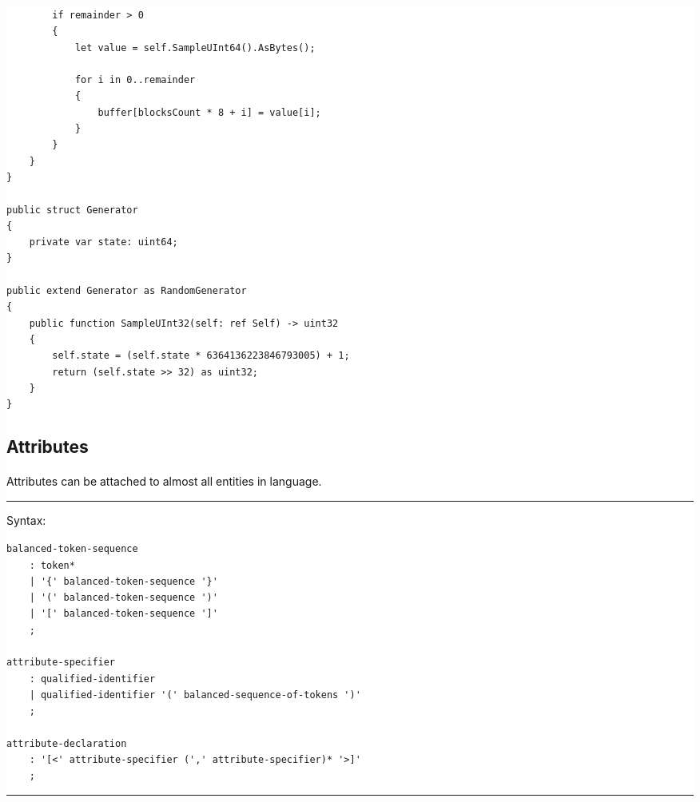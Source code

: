```
        if remainder > 0
        {
            let value = self.SampleUInt64().AsBytes();

            for i in 0..remainder
            {
                buffer[blocksCount * 8 + i] = value[i];
            }
        }
    }
}

public struct Generator
{
    private var state: uint64;
}

public extend Generator as RandomGenerator
{
    public function SampleUInt32(self: ref Self) -> uint32
    {
        self.state = (self.state * 6364136223846793005) + 1;
        return (self.state >> 32) as uint32;
    }
}
```

## Attributes

Attributes can be attached to almost all entities in language.

---
Syntax:

```
balanced-token-sequence
    : token*
    | '{' balanced-token-sequence '}'
    | '(' balanced-token-sequence ')'
    | '[' balanced-token-sequence ']'
    ;

attribute-specifier
    : qualified-identifier
    | qualified-identifier '(' balanced-sequence-of-tokens ')'
    ;

attribute-declaration
    : '[<' attribute-specifier (',' attribute-specifier)* '>]'
    ;
```

---